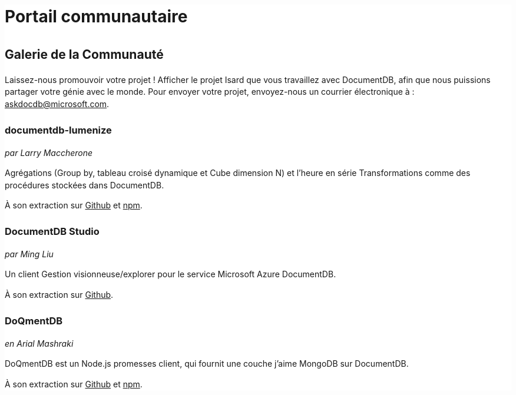 <properties
  pageTitle="DocumentDB Communauté et actualités | Microsoft Azure"
  description="Rejoignez la Communauté DocumentDB Azure pour créer des relations, mettre en valeur votre travail et améliorez vos connaissances."
  services="documentdb"
  documentationCenter=""
  authors="aliuy"
  manager="johnmac"
  editor="mimig"/>

<tags
  ms.service="documentdb"
  ms.devlang="na"
  ms.topic="article"
  ms.tgt_pltfrm="na"
  ms.workload="data-services"
  ms.date="09/26/2016"
  ms.author="andrl"/>

# <a name="community-portal"></a>Portail communautaire

## <a name="community-spotlight"></a>Galerie de la Communauté

Laissez-nous promouvoir votre projet ! Afficher le projet Isard que vous travaillez avec DocumentDB, afin que nous puissions partager votre génie avec le monde. Pour envoyer votre projet, envoyez-nous un courrier électronique à : [askdocdb@microsoft.com](mailto:askdocdb@microsoft.com).

### <a name="documentdb-lumenize"></a>documentdb-lumenize

*par Larry Maccherone*

Agrégations (Group by, tableau croisé dynamique et Cube dimension N) et l’heure en série Transformations comme des procédures stockées dans DocumentDB.

À son extraction sur [Github](https://github.com/lmaccherone/documentdb-lumenize) et [npm](https://www.npmjs.com/package/lumenize).

### <a name="documentdb-studio"></a>DocumentDB Studio

*par Ming Liu*

Un client Gestion visionneuse/explorer pour le service Microsoft Azure DocumentDB.

À son extraction sur [Github](https://github.com/mingaliu/DocumentDBStudio).

### <a name="doqmentdb"></a>DoQmentDB

*en Arial Mashraki*

DoQmentDB est un Node.js promesses client, qui fournit une couche j’aime MongoDB sur DocumentDB.

À son extraction sur [Github](https://github.com/a8m/doqmentdb) et [npm](https://www.npmjs.com/package/doqmentdb).
